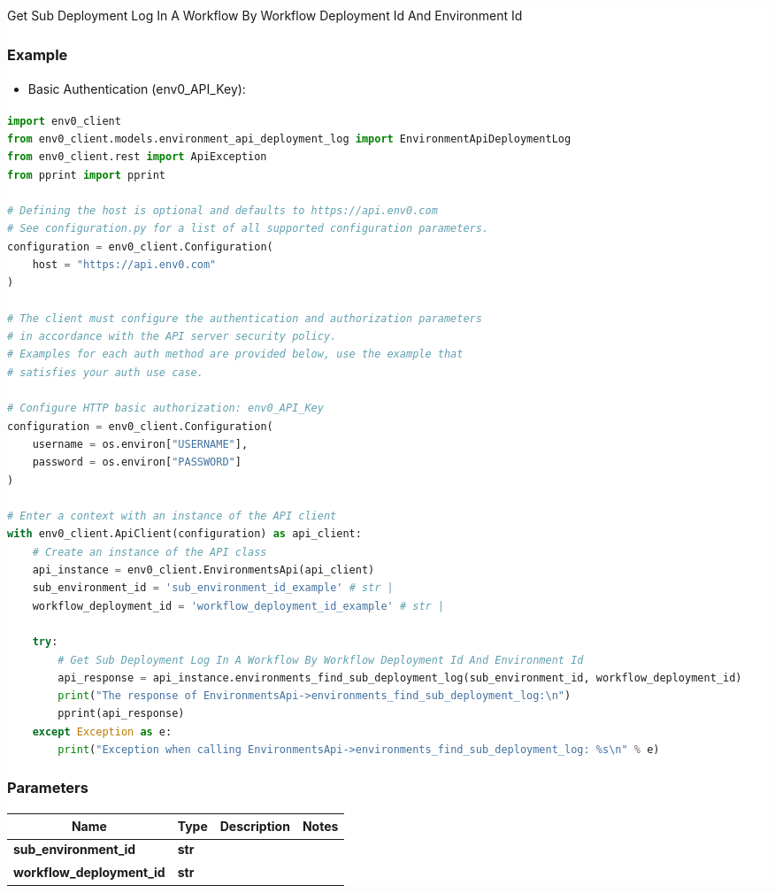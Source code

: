 Get Sub Deployment Log In A Workflow By Workflow Deployment Id And Environment Id

### Example

* Basic Authentication (env0_API_Key):

```python
import env0_client
from env0_client.models.environment_api_deployment_log import EnvironmentApiDeploymentLog
from env0_client.rest import ApiException
from pprint import pprint

# Defining the host is optional and defaults to https://api.env0.com
# See configuration.py for a list of all supported configuration parameters.
configuration = env0_client.Configuration(
    host = "https://api.env0.com"
)

# The client must configure the authentication and authorization parameters
# in accordance with the API server security policy.
# Examples for each auth method are provided below, use the example that
# satisfies your auth use case.

# Configure HTTP basic authorization: env0_API_Key
configuration = env0_client.Configuration(
    username = os.environ["USERNAME"],
    password = os.environ["PASSWORD"]
)

# Enter a context with an instance of the API client
with env0_client.ApiClient(configuration) as api_client:
    # Create an instance of the API class
    api_instance = env0_client.EnvironmentsApi(api_client)
    sub_environment_id = 'sub_environment_id_example' # str | 
    workflow_deployment_id = 'workflow_deployment_id_example' # str | 

    try:
        # Get Sub Deployment Log In A Workflow By Workflow Deployment Id And Environment Id
        api_response = api_instance.environments_find_sub_deployment_log(sub_environment_id, workflow_deployment_id)
        print("The response of EnvironmentsApi->environments_find_sub_deployment_log:\n")
        pprint(api_response)
    except Exception as e:
        print("Exception when calling EnvironmentsApi->environments_find_sub_deployment_log: %s\n" % e)
```



### Parameters


Name | Type | Description  | Notes
------------- | ------------- | ------------- | -------------
 **sub_environment_id** | **str**|  | 
 **workflow_deployment_id** | **str**|  | 

